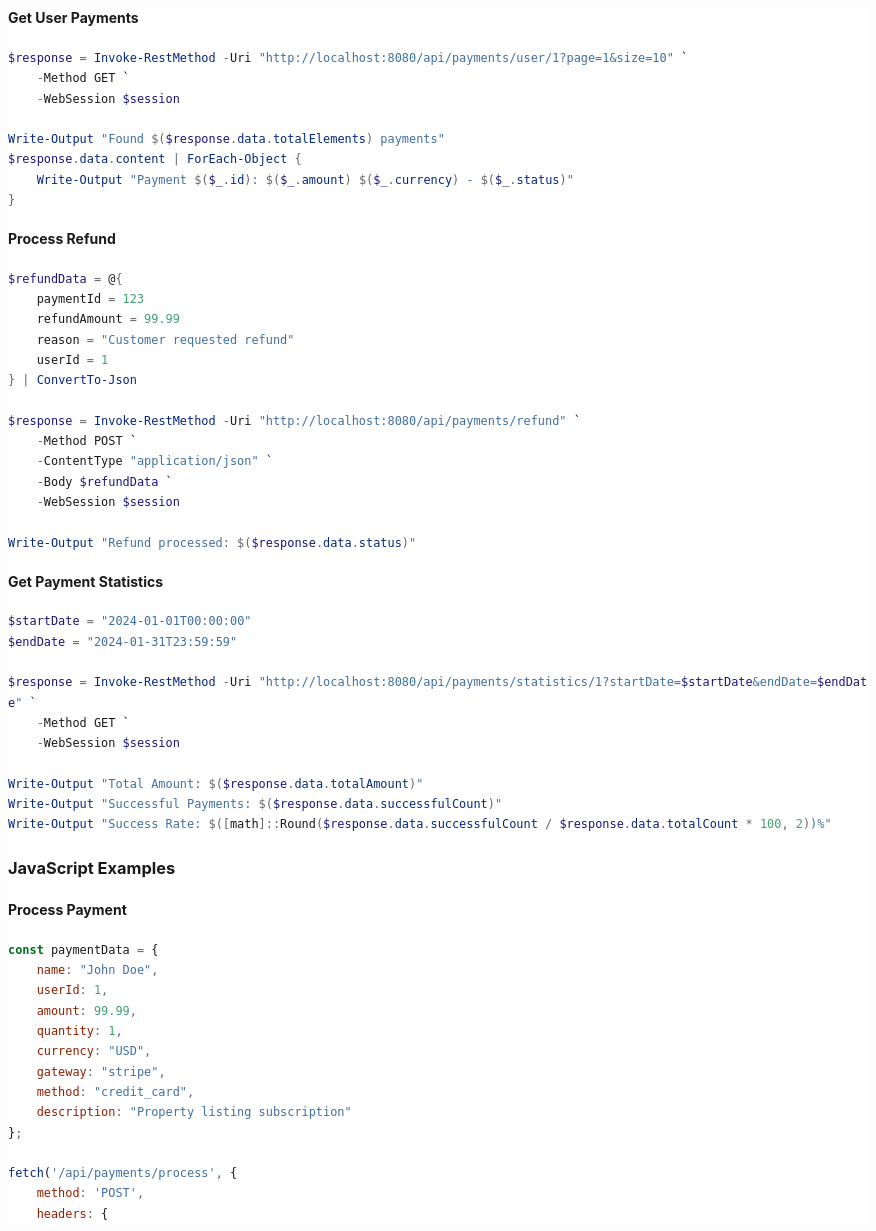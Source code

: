 #### Get User Payments
```powershell
$response = Invoke-RestMethod -Uri "http://localhost:8080/api/payments/user/1?page=1&size=10" `
    -Method GET `
    -WebSession $session

Write-Output "Found $($response.data.totalElements) payments"
$response.data.content | ForEach-Object {
    Write-Output "Payment $($_.id): $($_.amount) $($_.currency) - $($_.status)"
}
```

#### Process Refund
```powershell
$refundData = @{
    paymentId = 123
    refundAmount = 99.99
    reason = "Customer requested refund"
    userId = 1
} | ConvertTo-Json

$response = Invoke-RestMethod -Uri "http://localhost:8080/api/payments/refund" `
    -Method POST `
    -ContentType "application/json" `
    -Body $refundData `
    -WebSession $session

Write-Output "Refund processed: $($response.data.status)"
```

#### Get Payment Statistics
```powershell
$startDate = "2024-01-01T00:00:00"
$endDate = "2024-01-31T23:59:59"

$response = Invoke-RestMethod -Uri "http://localhost:8080/api/payments/statistics/1?startDate=$startDate&endDate=$endDate" `
    -Method GET `
    -WebSession $session

Write-Output "Total Amount: $($response.data.totalAmount)"
Write-Output "Successful Payments: $($response.data.successfulCount)"
Write-Output "Success Rate: $([math]::Round($response.data.successfulCount / $response.data.totalCount * 100, 2))%"
```

### JavaScript Examples

#### Process Payment
```javascript
const paymentData = {
    name: "John Doe",
    userId: 1,
    amount: 99.99,
    quantity: 1,
    currency: "USD",
    gateway: "stripe",
    method: "credit_card",
    description: "Property listing subscription"
};

fetch('/api/payments/process', {
    method: 'POST',
    headers: {
```